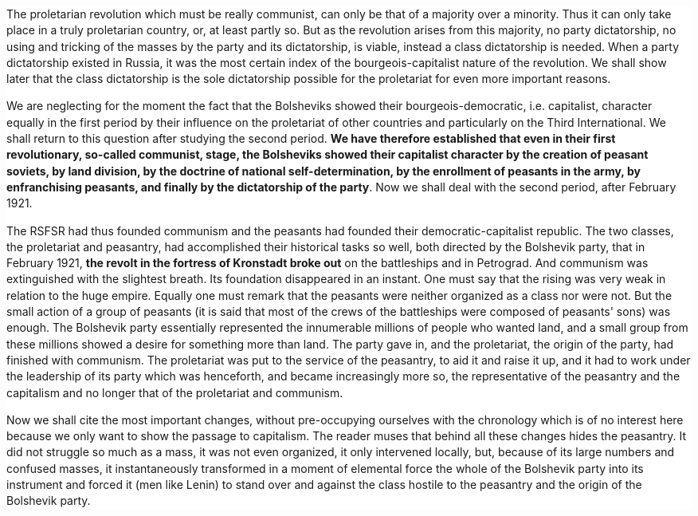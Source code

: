 The proletarian revolution which must be really communist, can only be
that of a majority over a minority. Thus it can only take place in a
truly proletarian country, or, at least partly so. But as the revolution
arises from this majority, no party dictatorship, no using and tricking
of the masses by the party and its dictatorship, is viable, instead a
class dictatorship is needed. When a party dictatorship existed in
Russia, it was the most certain index of the bourgeois-capitalist nature
of the revolution. We shall show later that the class dictatorship is
the sole dictatorship possible for the proletariat for even more
important reasons.

We are neglecting for the moment the fact that the Bolsheviks showed
their bourgeois-democratic, i.e. capitalist, character equally in the
first period by their influence on the proletariat of other countries
and particularly on the Third International. We shall return to this
question after studying the second period. **We have therefore
established that even in their first revolutionary, so-called communist,
stage, the Bolsheviks showed their capitalist character by the creation
of peasant soviets, by land division, by the doctrine of national
self-determination, by the enrollment of peasants in the army, by
enfranchising peasants, and finally by the dictatorship of the party**.
Now we shall deal with the second period, after February 1921.

The RSFSR had thus founded communism and the peasants had founded their
democratic-capitalist republic. The two classes, the proletariat and
peasantry, had accomplished their historical tasks so well, both
directed by the Bolshevik party, that in February 1921, **the revolt in
the fortress of Kronstadt broke out** on the battleships and in
Petrograd. And communism was extinguished with the slightest breath. Its
foundation disappeared in an instant. One must say that the rising was
very weak in relation to the huge empire. Equally one must remark that
the peasants were neither organized as a class nor were not. But the
small action of a group of peasants (it is said that most of the crews
of the battleships were composed of peasants' sons) was enough. The
Bolshevik party essentially represented the innumerable millions of
people who wanted land, and a small group from these millions showed a
desire for something more than land. The party gave in, and the
proletariat, the origin of the party, had finished with communism. The
proletariat was put to the service of the peasantry, to aid it and raise
it up, and it had to work under the leadership of its party which was
henceforth, and became increasingly more so, the representative of the
peasantry and the capitalism and no longer that of the proletariat and
communism.

Now we shall cite the most important changes, without pre-occupying
ourselves with the chronology which is of no interest here because we
only want to show the passage to capitalism. The reader muses that
behind all these changes hides the peasantry. It did not struggle so
much as a mass, it was not even organized, it only intervened locally,
but, because of its large numbers and confused masses, it
instantaneously transformed in a moment of elemental force the whole of
the Bolshevik party into its instrument and forced it (men like Lenin)
to stand over and against the class hostile to the peasantry and the
origin of the Bolshevik party.
